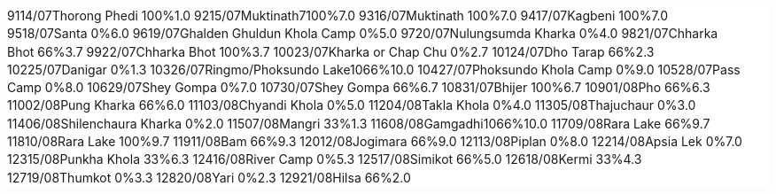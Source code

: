<tr><td>91</td><td>14/07</td><td>Thorong Phedi</td><td> </td><td>100%</td><td>1.0</td></tr>
<tr><td>92</td><td>15/07</td><td>Muktinath</td><td>7</td><td>100%</td><td>7.0</td></tr>
<tr><td>93</td><td>16/07</td><td>Muktinath</td><td> </td><td>100%</td><td>7.0</td></tr>
<tr><td>94</td><td>17/07</td><td>Kagbeni</td><td> </td><td>100%</td><td>7.0</td></tr>
<tr><td>95</td><td>18/07</td><td>Santa</td><td> </td><td>0%</td><td>6.0</td></tr>
<tr><td>96</td><td>19/07</td><td>Ghalden Ghuldun Khola Camp</td><td> </td><td>0%</td><td>5.0</td></tr>
<tr><td>97</td><td>20/07</td><td>Nulungsumda Kharka</td><td> </td><td>0%</td><td>4.0</td></tr>
<tr><td>98</td><td>21/07</td><td>Chharka Bhot</td><td> </td><td>66%</td><td>3.7</td></tr>
<tr><td>99</td><td>22/07</td><td>Chharka Bhot</td><td> </td><td>100%</td><td>3.7</td></tr>
<tr><td>100</td><td>23/07</td><td>Kharka or Chap Chu</td><td> </td><td>0%</td><td>2.7</td></tr>
<tr><td>101</td><td>24/07</td><td>Dho Tarap</td><td> </td><td>66%</td><td>2.3</td></tr>
<tr><td>102</td><td>25/07</td><td>Danigar</td><td> </td><td>0%</td><td>1.3</td></tr>
<tr><td>103</td><td>26/07</td><td>Ringmo/Phoksundo Lake</td><td>10</td><td>66%</td><td>10.0</td></tr>
<tr><td>104</td><td>27/07</td><td>Phoksundo Khola Camp</td><td> </td><td>0%</td><td>9.0</td></tr>
<tr><td>105</td><td>28/07</td><td>Pass Camp</td><td> </td><td>0%</td><td>8.0</td></tr>
<tr><td>106</td><td>29/07</td><td>Shey Gompa</td><td> </td><td>0%</td><td>7.0</td></tr>
<tr><td>107</td><td>30/07</td><td>Shey Gompa</td><td> </td><td>66%</td><td>6.7</td></tr>
<tr><td>108</td><td>31/07</td><td>Bhijer</td><td> </td><td>100%</td><td>6.7</td></tr>
<tr><td>109</td><td>01/08</td><td>Pho</td><td> </td><td>66%</td><td>6.3</td></tr>
<tr><td>110</td><td>02/08</td><td>Pung Kharka</td><td> </td><td>66%</td><td>6.0</td></tr>
<tr><td>111</td><td>03/08</td><td>Chyandi Khola</td><td> </td><td>0%</td><td>5.0</td></tr>
<tr><td>112</td><td>04/08</td><td>Takla Khola</td><td> </td><td>0%</td><td>4.0</td></tr>
<tr><td>113</td><td>05/08</td><td>Thajuchaur</td><td> </td><td>0%</td><td>3.0</td></tr>
<tr><td>114</td><td>06/08</td><td>Shilenchaura Kharka</td><td> </td><td>0%</td><td>2.0</td></tr>
<tr><td>115</td><td>07/08</td><td>Mangri</td><td> </td><td>33%</td><td>1.3</td></tr>
<tr><td>116</td><td>08/08</td><td>Gamgadhi</td><td>10</td><td>66%</td><td>10.0</td></tr>
<tr><td>117</td><td>09/08</td><td>Rara Lake</td><td> </td><td>66%</td><td>9.7</td></tr>
<tr><td>118</td><td>10/08</td><td>Rara Lake</td><td> </td><td>100%</td><td>9.7</td></tr>
<tr><td>119</td><td>11/08</td><td>Bam</td><td> </td><td>66%</td><td>9.3</td></tr>
<tr><td>120</td><td>12/08</td><td>Jogimara</td><td> </td><td>66%</td><td>9.0</td></tr>
<tr><td>121</td><td>13/08</td><td>Piplan</td><td> </td><td>0%</td><td>8.0</td></tr>
<tr><td>122</td><td>14/08</td><td>Apsia Lek</td><td> </td><td>0%</td><td>7.0</td></tr>
<tr><td>123</td><td>15/08</td><td>Punkha Khola</td><td> </td><td>33%</td><td>6.3</td></tr>
<tr><td>124</td><td>16/08</td><td>River Camp</td><td> </td><td>0%</td><td>5.3</td></tr>
<tr><td>125</td><td>17/08</td><td>Simikot</td><td> </td><td>66%</td><td>5.0</td></tr>
<tr><td>126</td><td>18/08</td><td>Kermi</td><td> </td><td>33%</td><td>4.3</td></tr>
<tr><td>127</td><td>19/08</td><td>Thumkot</td><td> </td><td>0%</td><td>3.3</td></tr>
<tr><td>128</td><td>20/08</td><td>Yari</td><td> </td><td>0%</td><td>2.3</td></tr>
<tr><td>129</td><td>21/08</td><td>Hilsa</td><td> </td><td>66%</td><td>2.0</td></tr>
</tbody></table>
</div>